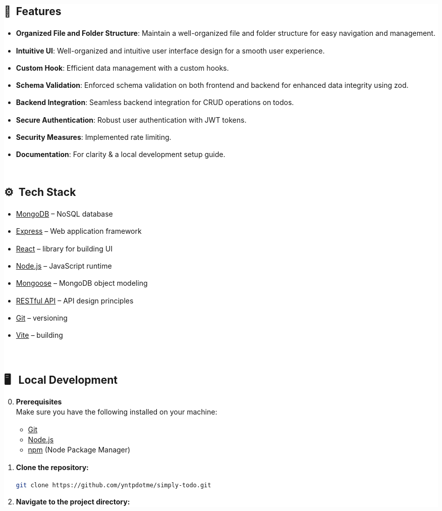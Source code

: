 ## <a name="features">🔋&nbsp; Features</a>

- **Organized File and Folder Structure**: Maintain a well-organized file and folder structure for easy navigation and management.

- **Intuitive UI**: Well-organized and intuitive user interface design for a smooth user experience.

- **Custom Hook**: Efficient data management with a custom hooks.

- **Schema Validation**: Enforced schema validation on both frontend and backend for enhanced data integrity using zod.

- **Backend Integration**: Seamless backend integration for CRUD operations on todos.

- **Secure Authentication**: Robust user authentication with JWT tokens.

- **Security Measures**: Implemented rate limiting.

- **Documentation**: For clarity & a local development setup guide.
  <br><br>

## <a name="tech-stack">⚙️&nbsp; Tech Stack</a>

- [MongoDB](https://www.mongodb.com/) – NoSQL database

- [Express](https://expressjs.com/) – Web application framework

- [React](https://react.dev/) – library for building UI

- [Node.js](https://nodejs.org/) – JavaScript runtime

- [Mongoose](https://mongoosejs.com/) – MongoDB object modeling

- [RESTful API](https://restfulapi.net/) – API design principles

- [Git](https://git-scm.com/) – versioning

- [Vite](https://vitejs.dev/) – building

<br>

## <a name="local-development"> 🖥️&nbsp;&nbsp; Local Development</a>

0.  **Prerequisites** <br>
    Make sure you have the following installed on your machine:

    - [Git](https://git-scm.com/)
    - [Node.js](https://nodejs.org/en)
    - [npm](https://www.npmjs.com/) (Node Package Manager)

1.  **Clone the repository:**

    ```bash
    git clone https://github.com/yntpdotme/simply-todo.git
    ```

2.  **Navigate to the project directory:**
